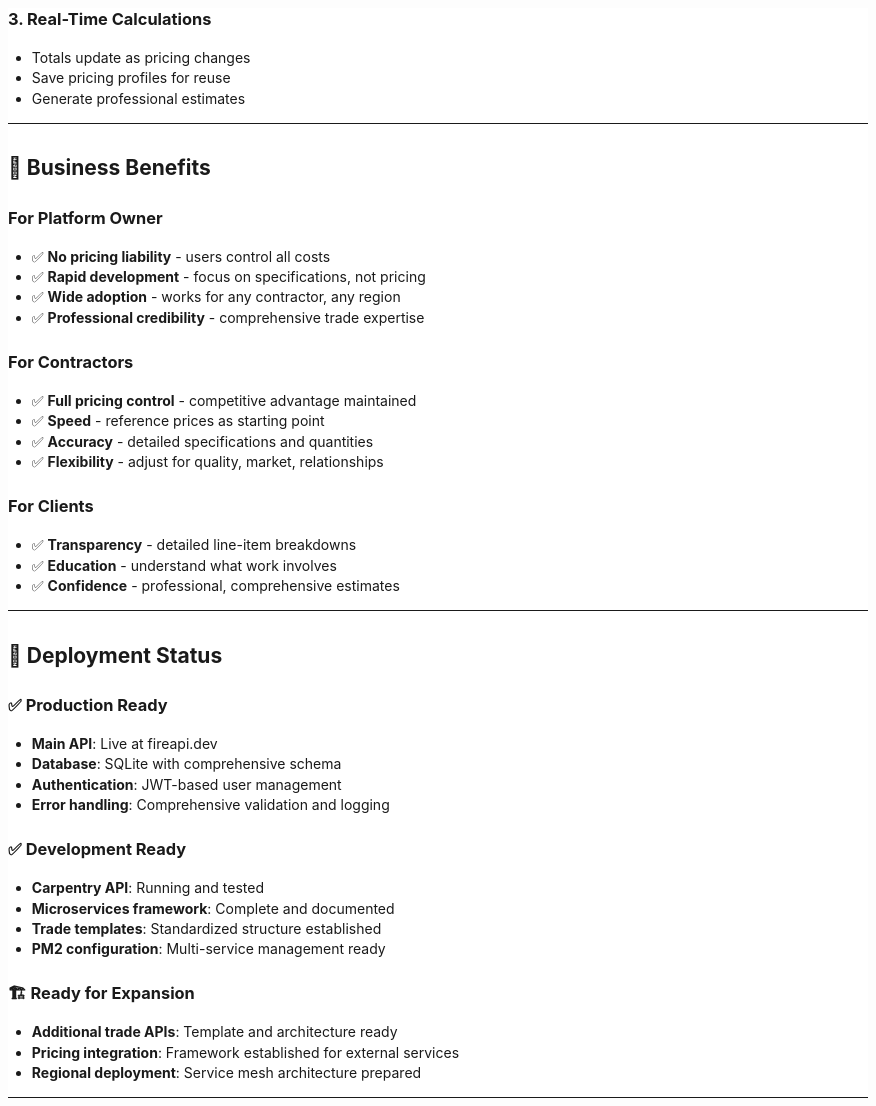 ### **3. Real-Time Calculations**
- Totals update as pricing changes
- Save pricing profiles for reuse
- Generate professional estimates

---

## 🎉 **Business Benefits**

### **For Platform Owner**
- ✅ **No pricing liability** - users control all costs
- ✅ **Rapid development** - focus on specifications, not pricing
- ✅ **Wide adoption** - works for any contractor, any region
- ✅ **Professional credibility** - comprehensive trade expertise

### **For Contractors** 
- ✅ **Full pricing control** - competitive advantage maintained
- ✅ **Speed** - reference prices as starting point
- ✅ **Accuracy** - detailed specifications and quantities
- ✅ **Flexibility** - adjust for quality, market, relationships

### **For Clients**
- ✅ **Transparency** - detailed line-item breakdowns
- ✅ **Education** - understand what work involves
- ✅ **Confidence** - professional, comprehensive estimates

---

## 🚀 **Deployment Status**

### **✅ Production Ready**
- **Main API**: Live at fireapi.dev
- **Database**: SQLite with comprehensive schema
- **Authentication**: JWT-based user management
- **Error handling**: Comprehensive validation and logging

### **✅ Development Ready** 
- **Carpentry API**: Running and tested
- **Microservices framework**: Complete and documented
- **Trade templates**: Standardized structure established
- **PM2 configuration**: Multi-service management ready

### **🏗️ Ready for Expansion**
- **Additional trade APIs**: Template and architecture ready
- **Pricing integration**: Framework established for external services
- **Regional deployment**: Service mesh architecture prepared

---
